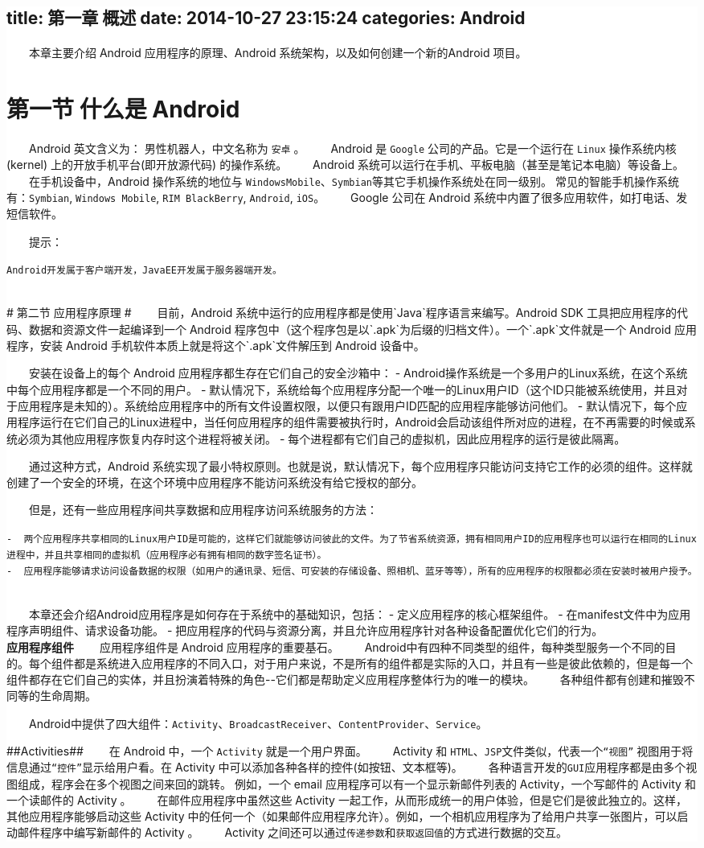 title: 第一章 概述
date: 2014-10-27 23:15:24
categories: Android
---
　　本章主要介绍 Android 应用程序的原理、Android 系统架构，以及如何创建一个新的Android 项目。
<br>
# 第一节 什么是 Android #
　　Android 英文含义为： 男性机器人，中文名称为 `安卓` 。
　　Android 是 `Google` 公司的产品。它是一个运行在 `Linux` 操作系统内核(kernel) 上的开放手机平台(即开放源代码) 的操作系统。
　　Android 系统可以运行在手机、平板电脑（甚至是笔记本电脑）等设备上。
　　在手机设备中，Android 操作系统的地位与 `WindowsMobile`、`Symbian`等其它手机操作系统处在同一级别。 常见的智能手机操作系统有：`Symbian`, `Windows Mobile`, `RIM BlackBerry`, `Android`, `iOS`。 
　　Google 公司在 Android 系统中内置了很多应用软件，如打电话、发短信软件。

　　提示：

	Android开发属于客户端开发，JavaEE开发属于服务器端开发。 
<br>
# 第二节 应用程序原理 #
　　目前，Android 系统中运行的应用程序都是使用`Java`程序语言来编写。Android SDK 工具把应用程序的代码、数据和资源文件一起编译到一个 Android 程序包中（这个程序包是以`.apk`为后缀的归档文件）。一个`.apk`文件就是一个 Android 应用程序，安装 Android 手机软件本质上就是将这个`.apk`文件解压到 Android 设备中。

　　安装在设备上的每个 Android 应用程序都生存在它们自己的安全沙箱中：
	-  Android操作系统是一个多用户的Linux系统，在这个系统中每个应用程序都是一个不同的用户。
	-  默认情况下，系统给每个应用程序分配一个唯一的Linux用户ID（这个ID只能被系统使用，并且对于应用程序是未知的）。系统给应用程序中的所有文件设置权限，以便只有跟用户ID匹配的应用程序能够访问他们。
	-  默认情况下，每个应用程序运行在它们自己的Linux进程中，当任何应用程序的组件需要被执行时，Android会启动该组件所对应的进程，在不再需要的时候或系统必须为其他应用程序恢复内存时这个进程将被关闭。
	-  每个进程都有它们自己的虚拟机，因此应用程序的运行是彼此隔离。

　　通过这种方式，Android 系统实现了最小特权原则。也就是说，默认情况下，每个应用程序只能访问支持它工作的必须的组件。这样就创建了一个安全的环境，在这个环境中应用程序不能访问系统没有给它授权的部分。

　　但是，还有一些应用程序间共享数据和应用程序访问系统服务的方法：

	-  两个应用程序共享相同的Linux用户ID是可能的，这样它们就能够访问彼此的文件。为了节省系统资源，拥有相同用户ID的应用程序也可以运行在相同的Linux进程中，并且共享相同的虚拟机（应用程序必有拥有相同的数字签名证书）。
	-  应用程序能够请求访问设备数据的权限（如用户的通讯录、短信、可安装的存储设备、照相机、蓝牙等等），所有的应用程序的权限都必须在安装时被用户授予。

<br>　　本章还会介绍Android应用程序是如何存在于系统中的基础知识，包括：
	-  定义应用程序的核心框架组件。
	-  在manifest文件中为应用程序声明组件、请求设备功能。
	-  把应用程序的代码与资源分离，并且允许应用程序针对各种设备配置优化它们的行为。
<br>**应用程序组件**
　　应用程序组件是 Android 应用程序的重要基石。
　　Android中有四种不同类型的组件，每种类型服务一个不同的目的。每个组件都是系统进入应用程序的不同入口，对于用户来说，不是所有的组件都是实际的入口，并且有一些是彼此依赖的，但是每一个组件都存在它们自己的实体，并且扮演着特殊的角色--它们都是帮助定义应用程序整体行为的唯一的模块。
　　各种组件都有创建和摧毁不同等的生命周期。 

　　Android中提供了四大组件：`Activity`、`BroadcastReceiver`、`ContentProvider`、`Service`。

##Activities##
　　在 Android 中，一个 `Activity` 就是一个用户界面。
　　Activity 和 `HTML`、`JSP`文件类似，代表一个`“视图”` 视图用于将信息通过`“控件”`显示给用户看。在 Activity 中可以添加各种各样的控件(如按钮、文本框等)。 
　　各种语言开发的`GUI`应用程序都是由多个视图组成，程序会在多个视图之间来回的跳转。 例如，一个 email 应用程序可以有一个显示新邮件列表的 Activity，一个写邮件的 Activity 和一个读邮件的 Activity 。
　　在邮件应用程序中虽然这些 Activity 一起工作，从而形成统一的用户体验，但是它们是彼此独立的。这样，其他应用程序能够启动这些 Activity 中的任何一个（如果邮件应用程序允许）。例如，一个相机应用程序为了给用户共享一张图片，可以启动邮件程序中编写新邮件的 Activity 。
　　Activity 之间还可以通过`传递参数`和`获取返回值`的方式进行数据的交互。 
